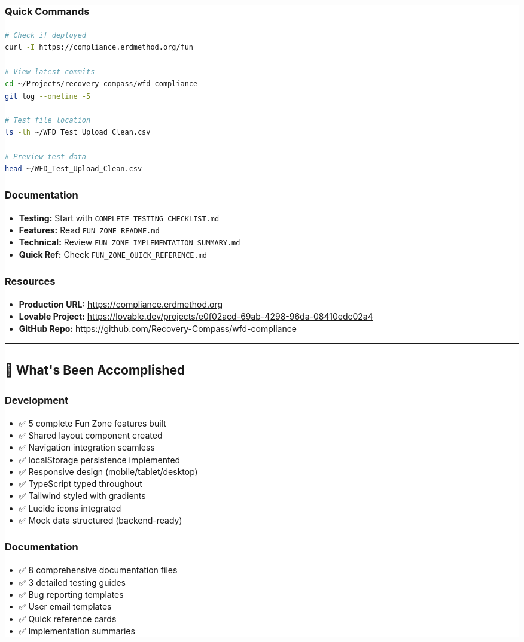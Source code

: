 ### Quick Commands
```bash
# Check if deployed
curl -I https://compliance.erdmethod.org/fun

# View latest commits
cd ~/Projects/recovery-compass/wfd-compliance
git log --oneline -5

# Test file location
ls -lh ~/WFD_Test_Upload_Clean.csv

# Preview test data
head ~/WFD_Test_Upload_Clean.csv
```

### Documentation
- **Testing:** Start with `COMPLETE_TESTING_CHECKLIST.md`
- **Features:** Read `FUN_ZONE_README.md`
- **Technical:** Review `FUN_ZONE_IMPLEMENTATION_SUMMARY.md`
- **Quick Ref:** Check `FUN_ZONE_QUICK_REFERENCE.md`

### Resources
- **Production URL:** https://compliance.erdmethod.org
- **Lovable Project:** https://lovable.dev/projects/e0f02acd-69ab-4298-96da-08410edc02a4
- **GitHub Repo:** https://github.com/Recovery-Compass/wfd-compliance

---

## 🎉 What's Been Accomplished

### Development
- ✅ 5 complete Fun Zone features built
- ✅ Shared layout component created
- ✅ Navigation integration seamless
- ✅ localStorage persistence implemented
- ✅ Responsive design (mobile/tablet/desktop)
- ✅ TypeScript typed throughout
- ✅ Tailwind styled with gradients
- ✅ Lucide icons integrated
- ✅ Mock data structured (backend-ready)

### Documentation
- ✅ 8 comprehensive documentation files
- ✅ 3 detailed testing guides
- ✅ Bug reporting templates
- ✅ User email templates
- ✅ Quick reference cards
- ✅ Implementation summaries
